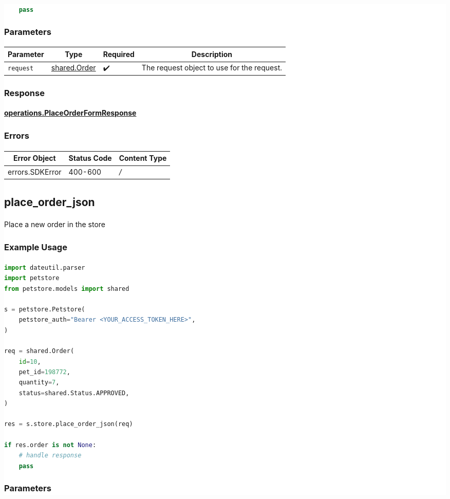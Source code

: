 ```python
    pass
```

### Parameters

| Parameter                                    | Type                                         | Required                                     | Description                                  |
| -------------------------------------------- | -------------------------------------------- | -------------------------------------------- | -------------------------------------------- |
| `request`                                    | [shared.Order](../../models/shared/order.md) | :heavy_check_mark:                           | The request object to use for the request.   |


### Response

**[operations.PlaceOrderFormResponse](../../models/operations/placeorderformresponse.md)**
### Errors

| Error Object    | Status Code     | Content Type    |
| --------------- | --------------- | --------------- |
| errors.SDKError | 400-600         | */*             |

## place_order_json

Place a new order in the store

### Example Usage

```python
import dateutil.parser
import petstore
from petstore.models import shared

s = petstore.Petstore(
    petstore_auth="Bearer <YOUR_ACCESS_TOKEN_HERE>",
)

req = shared.Order(
    id=10,
    pet_id=198772,
    quantity=7,
    status=shared.Status.APPROVED,
)

res = s.store.place_order_json(req)

if res.order is not None:
    # handle response
    pass
```

### Parameters
